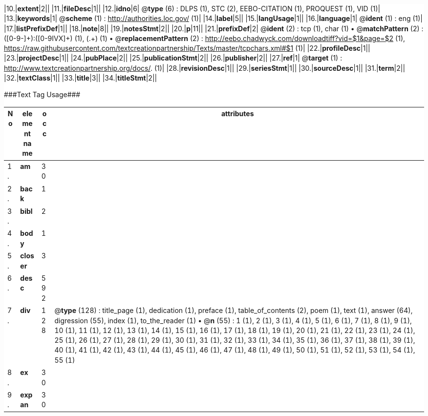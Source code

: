 |10.|__extent__|2||
|11.|__fileDesc__|1||
|12.|__idno__|6| @__type__ (6) : DLPS (1), STC (2), EEBO-CITATION (1), PROQUEST (1), VID (1)|
|13.|__keywords__|1| @__scheme__ (1) : http://authorities.loc.gov/ (1)|
|14.|__label__|5||
|15.|__langUsage__|1||
|16.|__language__|1| @__ident__ (1) : eng (1)|
|17.|__listPrefixDef__|1||
|18.|__note__|8||
|19.|__notesStmt__|2||
|20.|__p__|11||
|21.|__prefixDef__|2| @__ident__ (2) : tcp (1), char (1)  •  @__matchPattern__ (2) : ([0-9\-]+):([0-9IVX]+) (1), (.+) (1)  •  @__replacementPattern__ (2) : http://eebo.chadwyck.com/downloadtiff?vid=$1&page=$2 (1), https://raw.githubusercontent.com/textcreationpartnership/Texts/master/tcpchars.xml#$1 (1)|
|22.|__profileDesc__|1||
|23.|__projectDesc__|1||
|24.|__pubPlace__|2||
|25.|__publicationStmt__|2||
|26.|__publisher__|2||
|27.|__ref__|1| @__target__ (1) : http://www.textcreationpartnership.org/docs/. (1)|
|28.|__revisionDesc__|1||
|29.|__seriesStmt__|1||
|30.|__sourceDesc__|1||
|31.|__term__|2||
|32.|__textClass__|1||
|33.|__title__|3||
|34.|__titleStmt__|2||


###Text Tag Usage###

|No|element name|occ|attributes|
|---|---|---|---|
|1.|__am__|30||
|2.|__back__|1||
|3.|__bibl__|2||
|4.|__body__|1||
|5.|__closer__|3||
|6.|__desc__|592||
|7.|__div__|128| @__type__ (128) : title_page (1), dedication (1), preface (1), table_of_contents (2), poem (1), text (1), answer (64), digression (55), index (1), to_the_reader (1)  •  @__n__ (55) : 1 (1), 2 (1), 3 (1), 4 (1), 5 (1), 6 (1), 7 (1), 8 (1), 9 (1), 10 (1), 11 (1), 12 (1), 13 (1), 14 (1), 15 (1), 16 (1), 17 (1), 18 (1), 19 (1), 20 (1), 21 (1), 22 (1), 23 (1), 24 (1), 25 (1), 26 (1), 27 (1), 28 (1), 29 (1), 30 (1), 31 (1), 32 (1), 33 (1), 34 (1), 35 (1), 36 (1), 37 (1), 38 (1), 39 (1), 40 (1), 41 (1), 42 (1), 43 (1), 44 (1), 45 (1), 46 (1), 47 (1), 48 (1), 49 (1), 50 (1), 51 (1), 52 (1), 53 (1), 54 (1), 55 (1)|
|8.|__ex__|30||
|9.|__expan__|30||